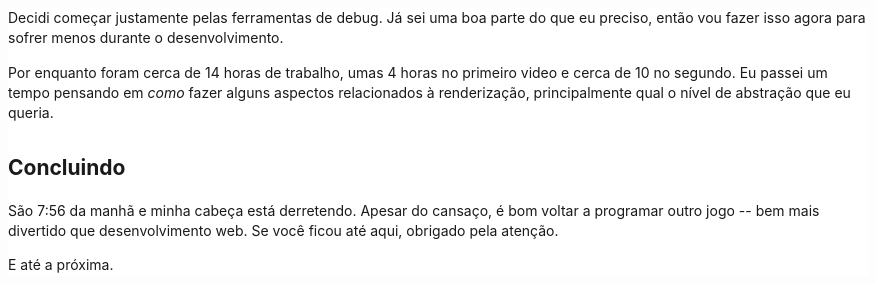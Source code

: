 Decidi começar justamente pelas ferramentas de debug. Já sei uma boa parte do que eu preciso, então vou fazer isso agora para sofrer menos durante o desenvolvimento.

Por enquanto foram cerca de 14 horas de trabalho, umas 4 horas no primeiro video e cerca de 10 no segundo. Eu passei um tempo pensando em _como_ fazer alguns aspectos relacionados à renderização, principalmente qual o nível de abstração que eu queria.

## Concluindo

São 7:56 da manhã e minha cabeça está derretendo. Apesar do cansaço, é bom voltar a programar outro jogo -- bem mais divertido que desenvolvimento web. Se você ficou até aqui, obrigado pela atenção.

E até a próxima.

